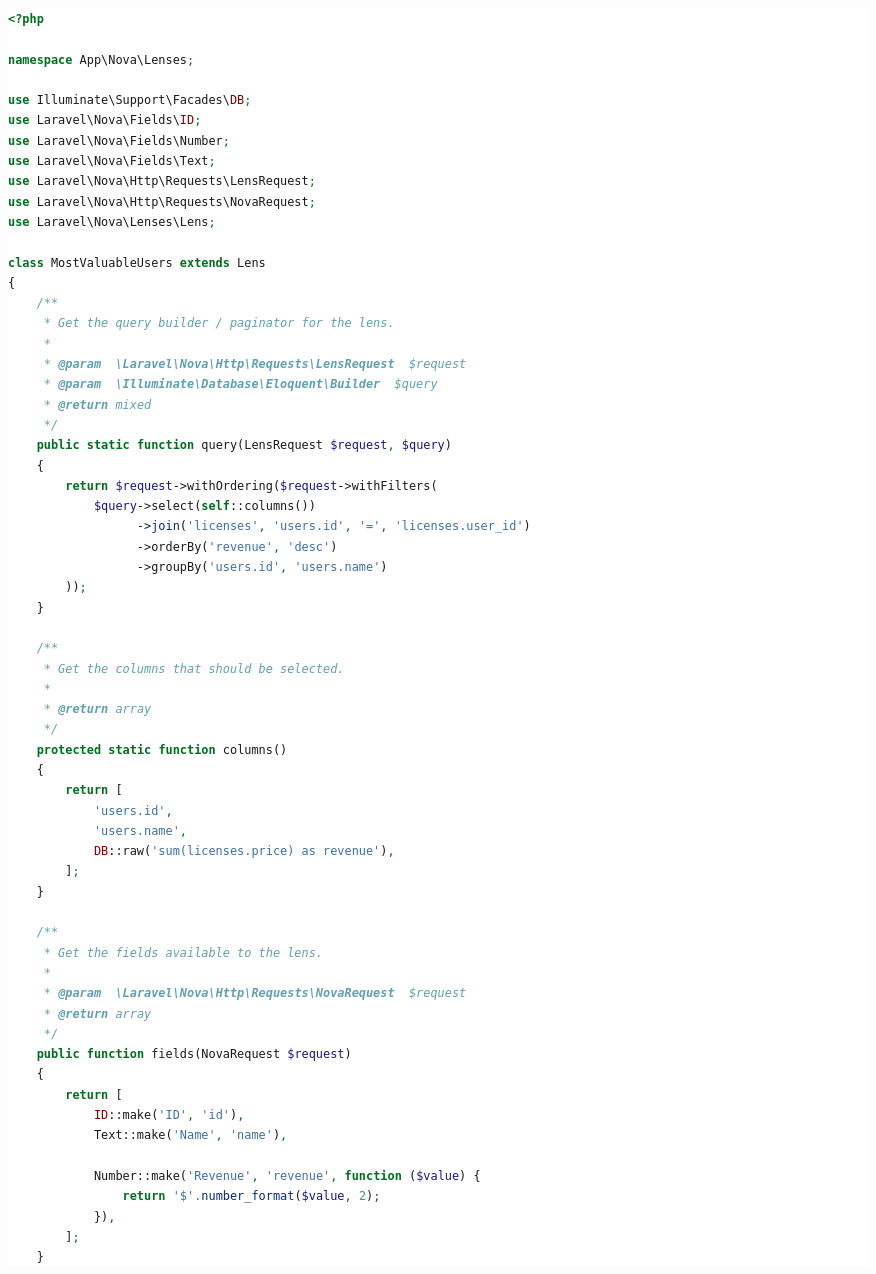 ```php
<?php

namespace App\Nova\Lenses;

use Illuminate\Support\Facades\DB;
use Laravel\Nova\Fields\ID;
use Laravel\Nova\Fields\Number;
use Laravel\Nova\Fields\Text;
use Laravel\Nova\Http\Requests\LensRequest;
use Laravel\Nova\Http\Requests\NovaRequest;
use Laravel\Nova\Lenses\Lens;

class MostValuableUsers extends Lens
{
    /**
     * Get the query builder / paginator for the lens.
     *
     * @param  \Laravel\Nova\Http\Requests\LensRequest  $request
     * @param  \Illuminate\Database\Eloquent\Builder  $query
     * @return mixed
     */
    public static function query(LensRequest $request, $query)
    {
        return $request->withOrdering($request->withFilters(
            $query->select(self::columns())
                  ->join('licenses', 'users.id', '=', 'licenses.user_id')
                  ->orderBy('revenue', 'desc')
                  ->groupBy('users.id', 'users.name')
        ));
    }

    /**
     * Get the columns that should be selected.
     *
     * @return array
     */
    protected static function columns()
    {
        return [
            'users.id',
            'users.name',
            DB::raw('sum(licenses.price) as revenue'),
        ];
    }

    /**
     * Get the fields available to the lens.
     *
     * @param  \Laravel\Nova\Http\Requests\NovaRequest  $request
     * @return array
     */
    public function fields(NovaRequest $request)
    {
        return [
            ID::make('ID', 'id'),
            Text::make('Name', 'name'),

            Number::make('Revenue', 'revenue', function ($value) {
                return '$'.number_format($value, 2);
            }),
        ];
    }

```
